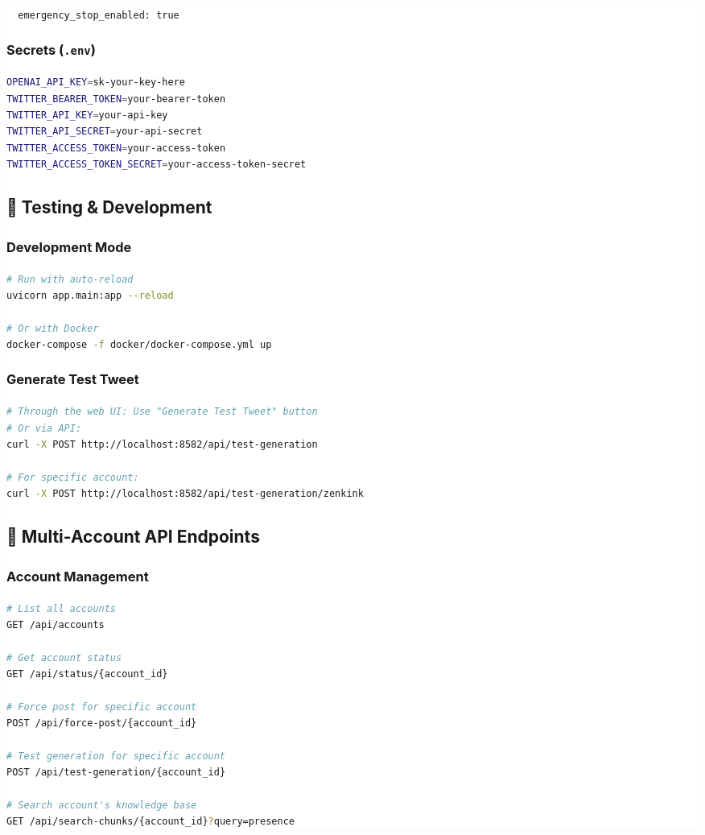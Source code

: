 ```
  emergency_stop_enabled: true
```

### Secrets (`.env`)
```bash
OPENAI_API_KEY=sk-your-key-here
TWITTER_BEARER_TOKEN=your-bearer-token
TWITTER_API_KEY=your-api-key
TWITTER_API_SECRET=your-api-secret
TWITTER_ACCESS_TOKEN=your-access-token
TWITTER_ACCESS_TOKEN_SECRET=your-access-token-secret
```

## 🧪 Testing & Development

### Development Mode
```bash
# Run with auto-reload
uvicorn app.main:app --reload

# Or with Docker
docker-compose -f docker/docker-compose.yml up
```

### Generate Test Tweet
```bash
# Through the web UI: Use "Generate Test Tweet" button
# Or via API:
curl -X POST http://localhost:8582/api/test-generation

# For specific account:
curl -X POST http://localhost:8582/api/test-generation/zenkink
```

## 🎯 Multi-Account API Endpoints

### Account Management
```bash
# List all accounts
GET /api/accounts

# Get account status
GET /api/status/{account_id}

# Force post for specific account
POST /api/force-post/{account_id}

# Test generation for specific account
POST /api/test-generation/{account_id}

# Search account's knowledge base
GET /api/search-chunks/{account_id}?query=presence
```
